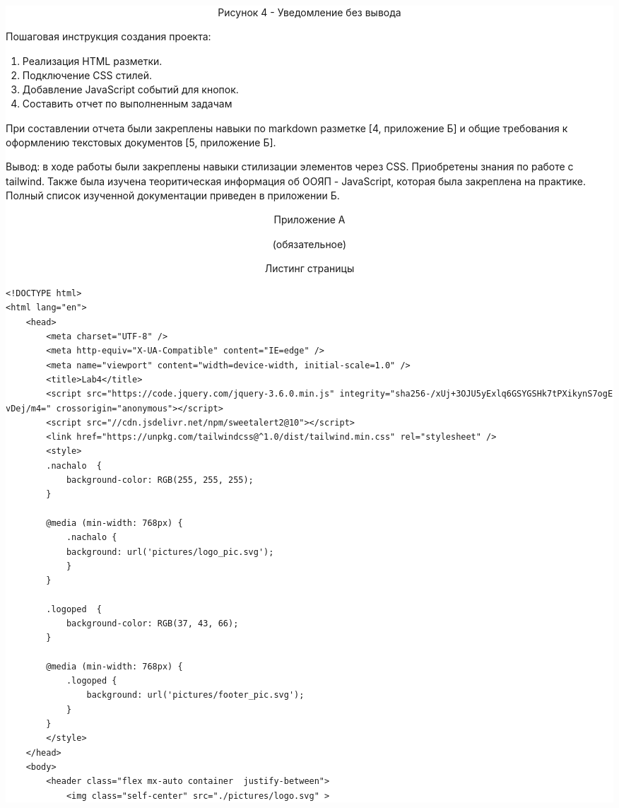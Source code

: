 <p align=center>Рисунок 4 - Уведомление без вывода</p>

Пошаговая инструкция создания проекта:

1. Реализация HTML разметки.
2. Подключение CSS стилей.
3. Добавление JavaScript событий для кнопок.
4. Составить отчет по выполненным задачам

При составлении отчета были закреплены навыки по markdown разметке [4, приложение Б] и общие требования к оформлению текстовых документов [5, приложение Б].

Вывод: в ходе работы были закреплены навыки cтилизации элементов через CSS. Приобретены знания по работе с tailwind. Также была изучена теоритическая информация об ООЯП - JavaScript, которая была закреплена на практике. Полный список изученной документации приведен в приложении Б.

<p align = center>Приложение А

<p align = center>(обязательное) 

<p align = center>Листинг страницы 

    <!DOCTYPE html>
    <html lang="en">
        <head>
            <meta charset="UTF-8" />
            <meta http-equiv="X-UA-Compatible" content="IE=edge" />
            <meta name="viewport" content="width=device-width, initial-scale=1.0" />
            <title>Lab4</title>
            <script src="https://code.jquery.com/jquery-3.6.0.min.js" integrity="sha256-/xUj+3OJU5yExlq6GSYGSHk7tPXikynS7ogEvDej/m4=" crossorigin="anonymous"></script>
            <script src="//cdn.jsdelivr.net/npm/sweetalert2@10"></script>
            <link href="https://unpkg.com/tailwindcss@^1.0/dist/tailwind.min.css" rel="stylesheet" />
            <style>
            .nachalo  {
                background-color: RGB(255, 255, 255);
            }

            @media (min-width: 768px) {
                .nachalo {
                background: url('pictures/logo_pic.svg');
                }
            }

            .logoped  {
                background-color: RGB(37, 43, 66);
            }

            @media (min-width: 768px) {
                .logoped {
                    background: url('pictures/footer_pic.svg'); 
                }
            }
            </style>
        </head>
        <body>
            <header class="flex mx-auto container  justify-between">
                <img class="self-center" src="./pictures/logo.svg" >